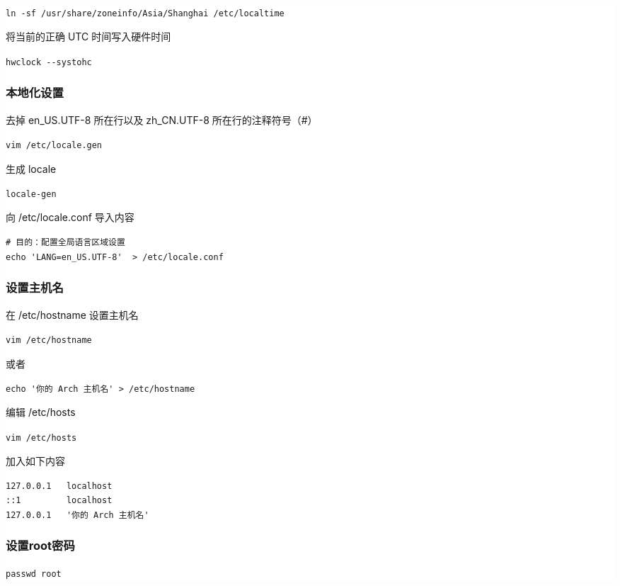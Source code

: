 ```shell
ln -sf /usr/share/zoneinfo/Asia/Shanghai /etc/localtime
```

将当前的正确 UTC 时间写入硬件时间

```shell
hwclock --systohc
```

### 本地化设置

去掉 en_US.UTF-8 所在行以及 zh_CN.UTF-8 所在行的注释符号（#）

```shell
vim /etc/locale.gen
```

生成 locale

```shell
locale-gen
```

向 /etc/locale.conf 导入内容

```shell
# 目的：配置全局语言区域设置
echo 'LANG=en_US.UTF-8'  > /etc/locale.conf
```

### 设置主机名

在 /etc/hostname 设置主机名

```shell
vim /etc/hostname
```

或者

```shell
echo '你的 Arch 主机名' > /etc/hostname
```

编辑 /etc/hosts

```shell
vim /etc/hosts
```

加入如下内容

```shell
127.0.0.1	localhost
::1			localhost
127.0.0.1	'你的 Arch 主机名'
```

### 设置root密码

```shell
passwd root
```
